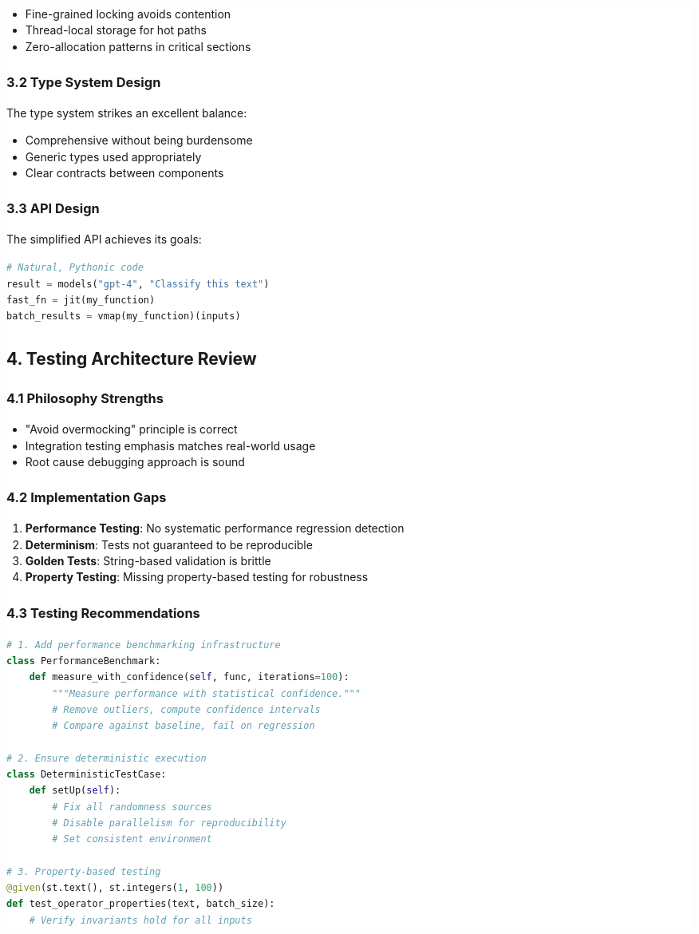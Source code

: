 - Fine-grained locking avoids contention
- Thread-local storage for hot paths
- Zero-allocation patterns in critical sections

### 3.2 Type System Design

The type system strikes an excellent balance:
- Comprehensive without being burdensome
- Generic types used appropriately
- Clear contracts between components

### 3.3 API Design

The simplified API achieves its goals:
```python
# Natural, Pythonic code
result = models("gpt-4", "Classify this text")
fast_fn = jit(my_function)
batch_results = vmap(my_function)(inputs)
```

## 4. Testing Architecture Review

### 4.1 Philosophy Strengths

- "Avoid overmocking" principle is correct
- Integration testing emphasis matches real-world usage
- Root cause debugging approach is sound

### 4.2 Implementation Gaps

1. **Performance Testing**: No systematic performance regression detection
2. **Determinism**: Tests not guaranteed to be reproducible
3. **Golden Tests**: String-based validation is brittle
4. **Property Testing**: Missing property-based testing for robustness

### 4.3 Testing Recommendations

```python
# 1. Add performance benchmarking infrastructure
class PerformanceBenchmark:
    def measure_with_confidence(self, func, iterations=100):
        """Measure performance with statistical confidence."""
        # Remove outliers, compute confidence intervals
        # Compare against baseline, fail on regression

# 2. Ensure deterministic execution
class DeterministicTestCase:
    def setUp(self):
        # Fix all randomness sources
        # Disable parallelism for reproducibility
        # Set consistent environment

# 3. Property-based testing
@given(st.text(), st.integers(1, 100))
def test_operator_properties(text, batch_size):
    # Verify invariants hold for all inputs
```
